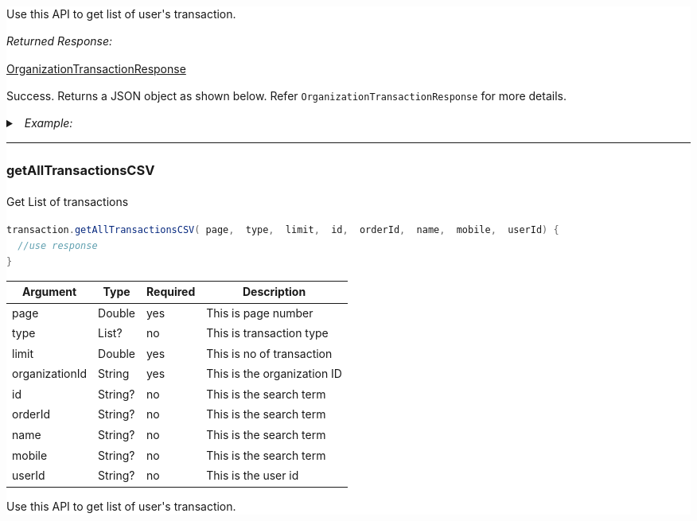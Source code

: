 

Use this API to get list of user's transaction.

*Returned Response:*




[OrganizationTransactionResponse](#OrganizationTransactionResponse)

Success. Returns a JSON object as shown below. Refer `OrganizationTransactionResponse` for more details.




<details><summary><i>&nbsp; Example:</i></summary></details>









---


### getAllTransactionsCSV
Get List of transactions




```java
transaction.getAllTransactionsCSV( page,  type,  limit,  id,  orderId,  name,  mobile,  userId) {
  //use response
}
```



| Argument  |  Type  | Required | Description |
| --------- | -----  | -------- | ----------- | 
| page | Double | yes | This is page number |   
| type | List<String>? | no | This is transaction type |   
| limit | Double | yes | This is no of transaction |   
| organizationId | String | yes | This is the organization ID |   
| id | String? | no | This is the search term |   
| orderId | String? | no | This is the search term |   
| name | String? | no | This is the search term |   
| mobile | String? | no | This is the search term |   
| userId | String? | no | This is the user id |  



Use this API to get list of user's transaction.
